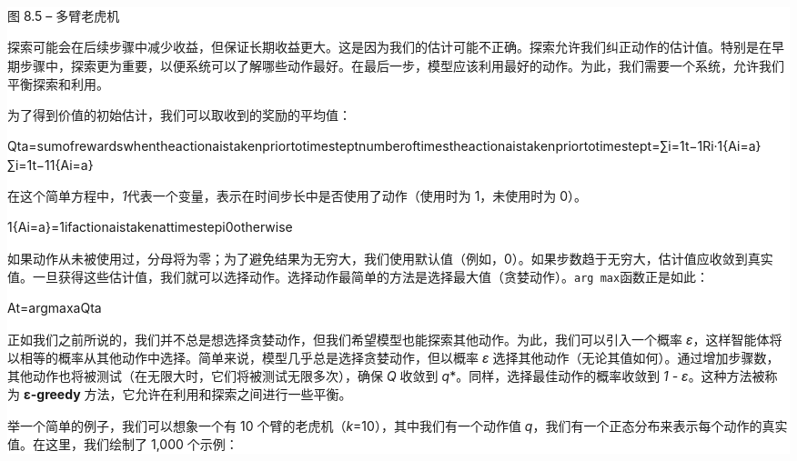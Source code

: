 图 8.5 – 多臂老虎机

探索可能会在后续步骤中减少收益，但保证长期收益更大。这是因为我们的估计可能不正确。探索允许我们纠正动作的估计值。特别是在早期步骤中，探索更为重要，以便系统可以了解哪些动作最好。在最后一步，模型应该利用最好的动作。为此，我们需要一个系统，允许我们平衡探索和利用。

为了得到价值的初始估计，我们可以取收到的奖励的平均值：

<mrow><mrow><msub><mi>Q</mi><mi>t</mi></msub><mfenced close=")" open="("><mi>a</mi></mfenced><mo>=</mo><mfrac><mrow><mi>s</mi><mi>u</mi><mi>m</mi><mi>o</mi><mi>f</mi><mi>r</mi><mi>e</mi><mi>w</mi><mi>a</mi><mi>r</mi><mi>d</mi><mi>s</mi><mi>w</mi><mi>h</mi><mi>e</mi><mi>n</mi><mi>t</mi><mi>h</mi><mi>e</mi><mi>a</mi><mi>c</mi><mi>t</mi><mi>i</mi><mi>o</mi><mi>n</mi><mi>a</mi><mi>i</mi><mi>s</mi><mi>t</mi><mi>a</mi><mi>k</mi><mi>e</mi><mi>n</mi><mi>p</mi><mi>r</mi><mi>i</mi><mi>o</mi><mi>r</mi><mi>t</mi><mi>o</mi><mi>t</mi><mi>i</mi><mi>m</mi><mi>e</mi><mi>s</mi><mi>t</mi><mi>e</mi><mi>p</mi><mi>t</mi></mrow><mrow><mi>n</mi><mi>u</mi><mi>m</mi><mi>b</mi><mi>e</mi><mi>r</mi><mi>o</mi><mi>f</mi><mi>t</mi><mi>i</mi><mi>m</mi><mi>e</mi><mi>s</mi><mi>t</mi><mi>h</mi><mi>e</mi><mi>a</mi><mi>c</mi><mi>t</mi><mi>i</mi><mi>o</mi><mi>n</mi><mi>a</mi><mi>i</mi><mi>s</mi><mi>t</mi><mi>a</mi><mi>k</mi><mi>e</mi><mi>n</mi><mi>p</mi><mi>r</mi><mi>i</mi><mi>o</mi><mi>r</mi><mi>t</mi><mi>o</mi><mi>t</mi><mi>i</mi><mi>m</mi><mi>e</mi><mi>s</mi><mi>t</mi><mi>e</mi><mi>p</mi><mi>t</mi></mrow></mrow></mfrac><mo>=</mo><mfrac><mrow><msubsup><mo>∑</mo><mrow><mi>i</mi><mo>=</mo><mn>1</mn></mrow><mrow><mi>t</mi><mo>−</mo><mn>1</mn></mrow></msubsup><mrow><msub><mi>R</mi><mi>i</mi></msub><mo>·</mo><msub><mn>1</mn><mrow><mo>{</mo><msub><mi>A</mi><mi>i</mi></msub><mo>=</mo><mi>a</mi><mo>}</mo></mrow></msub></mrow></mrow><mrow><msubsup><mo>∑</mo><mrow><mi>i</mi><mo>=</mo><mn>1</mn></mrow><mrow><mi>t</mi><mo>−</mo><mn>1</mn></mrow></msubsup><msub><mn>1</mn><mrow><mo>{</mo><msub><mi>A</mi><mi>i</mi></msub><mo>=</mo><mi>a</mi><mo>}</mo></mrow></msub></mrow></mfrac></mrow></mrow>

在这个简单方程中，*1*代表一个变量，表示在时间步长中是否使用了动作（使用时为 1，未使用时为 0）。

<mrow><mrow><msub><mn>1</mn><mrow><mo>{</mo><msub><mi>A</mi><mi>i</mi></msub><mo>=</mo><mi>a</mi><mo>}</mo></mrow></msub><mo>=</mo><mfenced close="" open="{"><mtable columnalign="center" columnwidth="auto" rowalign="baseline baseline" rowspacing="1.0000ex"><mtr><mtd><mrow><mn>1</mn><mi>i</mi><mi>f</mi><mi>a</mi><mi>c</mi><mi>t</mi><mi>i</mi><mi>o</mi><mi>n</mi><mi>a</mi><mi>i</mi><mi>s</mi><mi>t</mi><mi>a</mi><mi>k</mi><mi>e</mi><mi>n</mi><mi>a</mi><mi>t</mi><mi>t</mi><mi>i</mi><mi>m</mi><mi>e</mi><mi>s</mi><mi>t</mi><mi>e</mi><mi>p</mi><mi>i</mi></mrow></mtd></mtr><mtr><mtd><mrow><mn>0</mn><mi>o</mi><mi>t</mi><mi>h</mi><mi>e</mi><mi>r</mi><mi>w</mi><mi>i</mi><mi>s</mi><mi>e</mi></mrow></mtd></mtr></mtable></mfenced></mrow></mrow>

如果动作从未被使用过，分母将为零；为了避免结果为无穷大，我们使用默认值（例如，0）。如果步数趋于无穷大，估计值应收敛到真实值。一旦获得这些估计值，我们就可以选择动作。选择动作最简单的方法是选择最大值（贪婪动作）。`arg max`函数正是如此：

<mrow><mrow><msub><mi>A</mi><mi>t</mi></msub><mo>=</mo><mi>a</mi><mi>r</mi><mi>g</mi><munder><mi>max</mi><mi>a</mi></munder><msub><mi>Q</mi><mi>t</mi></msub><mfenced close=")" open="("><mi>a</mi></mfenced></mrow></mrow>

正如我们之前所说的，我们并不总是想选择贪婪动作，但我们希望模型也能探索其他动作。为此，我们可以引入一个概率 *ε*，这样智能体将以相等的概率从其他动作中选择。简单来说，模型几乎总是选择贪婪动作，但以概率 *ε* 选择其他动作（无论其值如何）。通过增加步骤数，其他动作也将被测试（在无限大时，它们将被测试无限多次），确保 *Q* 收敛到 *q**。同样，选择最佳动作的概率收敛到 *1 - ε*。这种方法被称为 **ε-greedy** 方法，它允许在利用和探索之间进行一些平衡。

举一个简单的例子，我们可以想象一个有 10 个臂的老虎机（*k*=10），其中我们有一个动作值 *q*，我们有一个正态分布来表示每个动作的真实值。在这里，我们绘制了 1,000 个示例：
